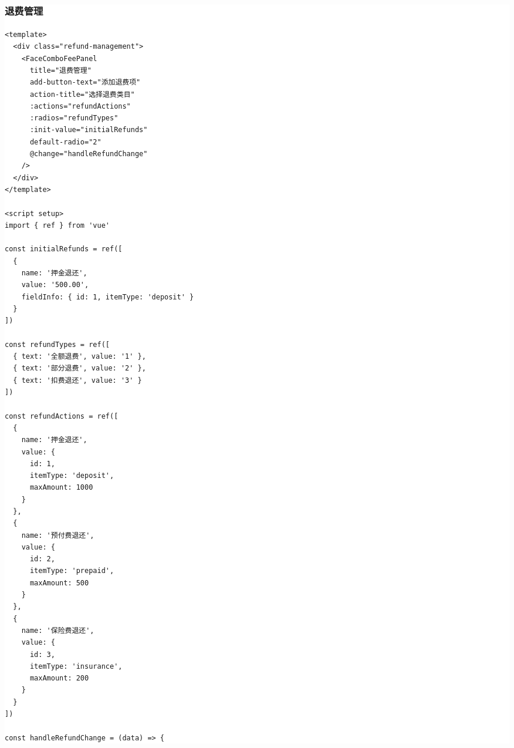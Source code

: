 ### 退费管理

```vue
<template>
  <div class="refund-management">
    <FaceComboFeePanel
      title="退费管理"
      add-button-text="添加退费项"
      action-title="选择退费类目"
      :actions="refundActions"
      :radios="refundTypes"
      :init-value="initialRefunds"
      default-radio="2"
      @change="handleRefundChange"
    />
  </div>
</template>

<script setup>
import { ref } from 'vue'

const initialRefunds = ref([
  {
    name: '押金退还',
    value: '500.00',
    fieldInfo: { id: 1, itemType: 'deposit' }
  }
])

const refundTypes = ref([
  { text: '全额退费', value: '1' },
  { text: '部分退费', value: '2' },
  { text: '扣费退还', value: '3' }
])

const refundActions = ref([
  {
    name: '押金退还',
    value: {
      id: 1,
      itemType: 'deposit',
      maxAmount: 1000
    }
  },
  {
    name: '预付费退还',
    value: {
      id: 2,
      itemType: 'prepaid',
      maxAmount: 500
    }
  },
  {
    name: '保险费退还',
    value: {
      id: 3,
      itemType: 'insurance',
      maxAmount: 200
    }
  }
])

const handleRefundChange = (data) => {
```